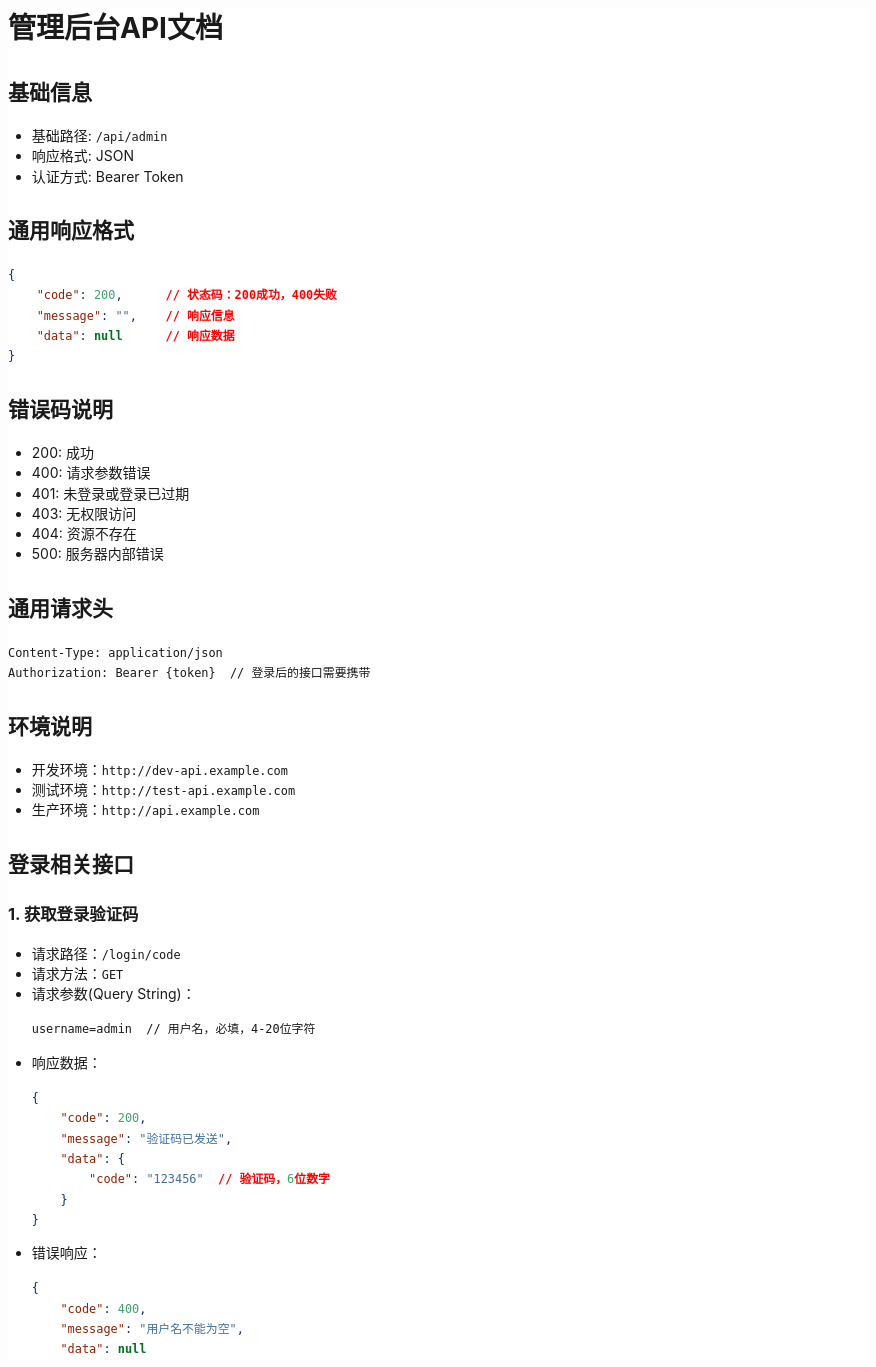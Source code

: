 # 管理后台API文档

## 基础信息
- 基础路径: `/api/admin`
- 响应格式: JSON
- 认证方式: Bearer Token

## 通用响应格式
```json
{
    "code": 200,      // 状态码：200成功，400失败
    "message": "",    // 响应信息
    "data": null      // 响应数据
}
```

## 错误码说明
- 200: 成功
- 400: 请求参数错误
- 401: 未登录或登录已过期
- 403: 无权限访问
- 404: 资源不存在
- 500: 服务器内部错误

## 通用请求头
```
Content-Type: application/json
Authorization: Bearer {token}  // 登录后的接口需要携带
```

## 环境说明
- 开发环境：`http://dev-api.example.com`
- 测试环境：`http://test-api.example.com`
- 生产环境：`http://api.example.com`

## 登录相关接口

### 1. 获取登录验证码
- 请求路径：`/login/code`
- 请求方法：`GET`
- 请求参数(Query String)：
  ```
  username=admin  // 用户名，必填，4-20位字符
  ```
- 响应数据：
  ```json
  {
      "code": 200,
      "message": "验证码已发送",
      "data": {
          "code": "123456"  // 验证码，6位数字
      }
  }
  ```
- 错误响应：
  ```json
  {
      "code": 400,
      "message": "用户名不能为空",
      "data": null
  ```